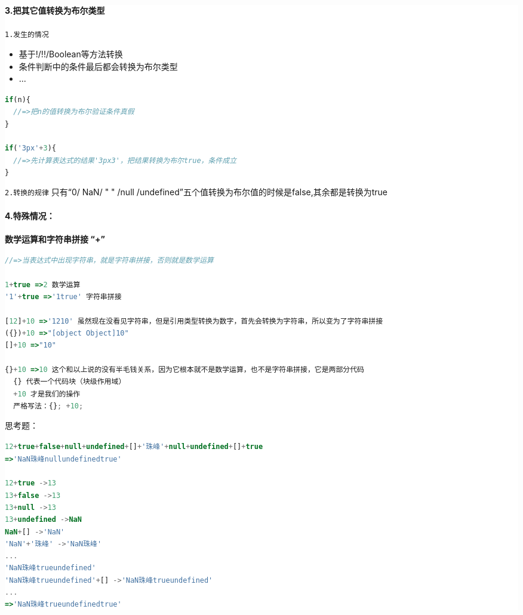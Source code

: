 #### 3.把其它值转换为布尔类型

`1.发生的情况`

- 基于!/!!/Boolean等方法转换
- 条件判断中的条件最后都会转换为布尔类型
- ...

```javascript
if(n){
  //=>把n的值转换为布尔验证条件真假
}

if('3px'+3){
  //=>先计算表达式的结果'3px3'，把结果转换为布尔true，条件成立
}
```

`2.转换的规律`
只有“0/ NaN/  " " /null /undefined”五个值转换为布尔值的时候是false,其余都是转换为true

#### 4.特殊情况：

**数学运算和字符串拼接 “+”**

```javascript
//=>当表达式中出现字符串，就是字符串拼接，否则就是数学运算

1+true =>2 数学运算
'1'+true =>'1true' 字符串拼接

[12]+10 =>'1210' 虽然现在没看见字符串，但是引用类型转换为数字，首先会转换为字符串，所以变为了字符串拼接
({})+10 =>"[object Object]10"
[]+10 =>"10"

{}+10 =>10 这个和以上说的没有半毛钱关系，因为它根本就不是数学运算，也不是字符串拼接，它是两部分代码
  {} 代表一个代码块（块级作用域）
  +10 才是我们的操作
  严格写法：{}; +10;
```

思考题：

```javascript
12+true+false+null+undefined+[]+'珠峰'+null+undefined+[]+true
=>'NaN珠峰nullundefinedtrue'

12+true ->13
13+false ->13
13+null ->13
13+undefined ->NaN
NaN+[] ->'NaN'
'NaN'+'珠峰' ->'NaN珠峰'
...
'NaN珠峰trueundefined'
'NaN珠峰trueundefined'+[] ->'NaN珠峰trueundefined'
...
=>'NaN珠峰trueundefinedtrue'
```
